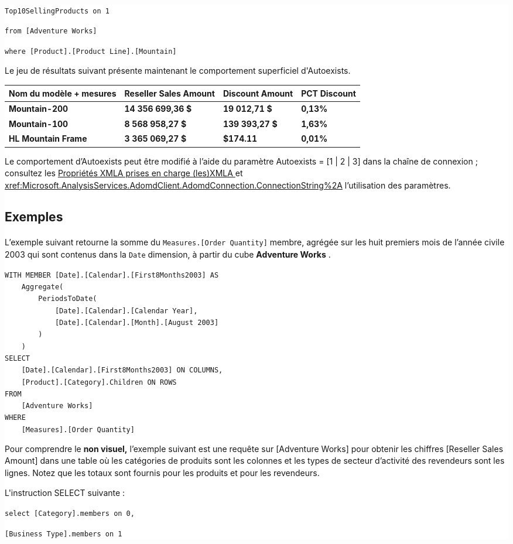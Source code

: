  `Top10SellingProducts on 1`  
  
 `from [Adventure Works]`  
  
 `where [Product].[Product Line].[Mountain]`  
  
 Le jeu de résultats suivant présente maintenant le comportement superficiel d'Autoexists.  
  
|Nom du modèle + mesures|Reseller Sales Amount|Discount Amount|PCT Discount|  
|-|-|-|-|  
|**Mountain-200**|**14 356 699,36 $**|**19 012,71 $**|**0,13%**|  
|**Mountain-100**|**8 568 958,27 $**|**139 393,27 $**|**1,63%**|  
|**HL Mountain Frame**|**3 365 069,27 $**|**$174.11**|**0,01%**|  
  
 Le comportement d’Autoexists peut être modifié à l’aide du paramètre Autoexists = [1 | 2 | 3] dans la chaîne de connexion ; consultez les [Propriétés XMLA prises en charge &#40;les&#41;XMLA ](/analysis-services/xmla/xml-elements-properties/propertylist-element-supported-xmla-properties) et <xref:Microsoft.AnalysisServices.AdomdClient.AdomdConnection.ConnectionString%2A> l’utilisation des paramètres.  
  
## <a name="examples"></a>Exemples  
 L’exemple suivant retourne la somme du `Measures.[Order Quantity]` membre, agrégée sur les huit premiers mois de l’année civile 2003 qui sont contenus dans la `Date` dimension, à partir du cube **Adventure Works** .  
  
```  
WITH MEMBER [Date].[Calendar].[First8Months2003] AS  
    Aggregate(  
        PeriodsToDate(  
            [Date].[Calendar].[Calendar Year],   
            [Date].[Calendar].[Month].[August 2003]  
        )  
    )  
SELECT   
    [Date].[Calendar].[First8Months2003] ON COLUMNS,  
    [Product].[Category].Children ON ROWS  
FROM  
    [Adventure Works]  
WHERE  
    [Measures].[Order Quantity]  
```  
  
 Pour comprendre le **non visuel,** l’exemple suivant est une requête sur [Adventure Works] pour obtenir les chiffres [Reseller Sales Amount] dans une table où les catégories de produits sont les colonnes et les types de secteur d’activité des revendeurs sont les lignes. Notez que les totaux sont fournis pour les produits et pour les revendeurs.  
  
 L'instruction SELECT suivante :  
  
 `select [Category].members on 0,`  
  
 `[Business Type].members on 1`  
  